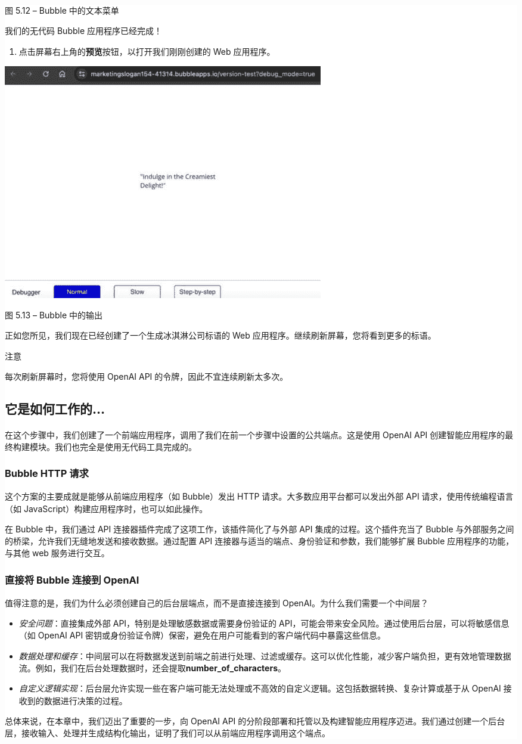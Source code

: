 图 5.12 – Bubble 中的文本菜单

我们的无代码 Bubble 应用程序已经完成！

1.  点击屏幕右上角的**预览**按钮，以打开我们刚刚创建的 Web 应用程序。

![图 5.13 – Bubble 中的输出](img/B21007_05_13.jpg)

图 5.13 – Bubble 中的输出

正如您所见，我们现在已经创建了一个生成冰淇淋公司标语的 Web 应用程序。继续刷新屏幕，您将看到更多的标语。

注意

每次刷新屏幕时，您将使用 OpenAI API 的令牌，因此不宜连续刷新太多次。

## 它是如何工作的…

在这个步骤中，我们创建了一个前端应用程序，调用了我们在前一个步骤中设置的公共端点。这是使用 OpenAI API 创建智能应用程序的最终构建模块。我们也完全是使用无代码工具完成的。

### Bubble HTTP 请求

这个方案的主要成就是能够从前端应用程序（如 Bubble）发出 HTTP 请求。大多数应用平台都可以发出外部 API 请求，使用传统编程语言（如 JavaScript）构建应用程序时，也可以如此操作。

在 Bubble 中，我们通过 API 连接器插件完成了这项工作，该插件简化了与外部 API 集成的过程。这个插件充当了 Bubble 与外部服务之间的桥梁，允许我们无缝地发送和接收数据。通过配置 API 连接器与适当的端点、身份验证和参数，我们能够扩展 Bubble 应用程序的功能，与其他 web 服务进行交互。

### 直接将 Bubble 连接到 OpenAI

值得注意的是，我们为什么必须创建自己的后台层端点，而不是直接连接到 OpenAI。为什么我们需要一个中间层？

+   *安全问题*：直接集成外部 API，特别是处理敏感数据或需要身份验证的 API，可能会带来安全风险。通过使用后台层，可以将敏感信息（如 OpenAI API 密钥或身份验证令牌）保密，避免在用户可能看到的客户端代码中暴露这些信息。

+   *数据处理和缓存*：中间层可以在将数据发送到前端之前进行处理、过滤或缓存。这可以优化性能，减少客户端负担，更有效地管理数据流。例如，我们在后台处理数据时，还会提取**number_of_characters**。

+   *自定义逻辑实现*：后台层允许实现一些在客户端可能无法处理或不高效的自定义逻辑。这包括数据转换、复杂计算或基于从 OpenAI 接收到的数据进行决策的过程。

总体来说，在本章中，我们迈出了重要的一步，向 OpenAI API 的分阶段部署和托管以及构建智能应用程序迈进。我们通过创建一个后台层，接收输入、处理并生成结构化输出，证明了我们可以从前端应用程序调用这个端点。
